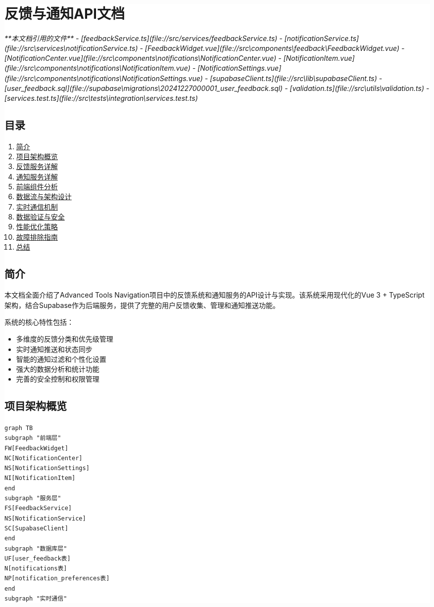 # 反馈与通知API文档

<cite>
**本文档引用的文件**
- [feedbackService.ts](file://src/services/feedbackService.ts)
- [notificationService.ts](file://src\services\notificationService.ts)
- [FeedbackWidget.vue](file://src\components\feedback\FeedbackWidget.vue)
- [NotificationCenter.vue](file://src\components\notifications\NotificationCenter.vue)
- [NotificationItem.vue](file://src\components\notifications\NotificationItem.vue)
- [NotificationSettings.vue](file://src\components\notifications\NotificationSettings.vue)
- [supabaseClient.ts](file://src\lib\supabaseClient.ts)
- [user_feedback.sql](file://supabase\migrations\20241227000001_user_feedback.sql)
- [validation.ts](file://src\utils\validation.ts)
- [services.test.ts](file://src\tests\integration\services.test.ts)
</cite>

## 目录
1. [简介](#简介)
2. [项目架构概览](#项目架构概览)
3. [反馈服务详解](#反馈服务详解)
4. [通知服务详解](#通知服务详解)
5. [前端组件分析](#前端组件分析)
6. [数据流与架构设计](#数据流与架构设计)
7. [实时通信机制](#实时通信机制)
8. [数据验证与安全](#数据验证与安全)
9. [性能优化策略](#性能优化策略)
10. [故障排除指南](#故障排除指南)
11. [总结](#总结)

## 简介

本文档全面介绍了Advanced Tools Navigation项目中的反馈系统和通知服务的API设计与实现。该系统采用现代化的Vue 3 + TypeScript架构，结合Supabase作为后端服务，提供了完整的用户反馈收集、管理和通知推送功能。

系统的核心特性包括：
- 多维度的反馈分类和优先级管理
- 实时通知推送和状态同步
- 智能的通知过滤和个性化设置
- 强大的数据分析和统计功能
- 完善的安全控制和权限管理

## 项目架构概览

```mermaid
graph TB
subgraph "前端层"
FW[FeedbackWidget]
NC[NotificationCenter]
NS[NotificationSettings]
NI[NotificationItem]
end
subgraph "服务层"
FS[FeedbackService]
NS[NotificationService]
SC[SupabaseClient]
end
subgraph "数据库层"
UF[user_feedback表]
N[notifications表]
NP[notification_preferences表]
end
subgraph "实时通信"
```